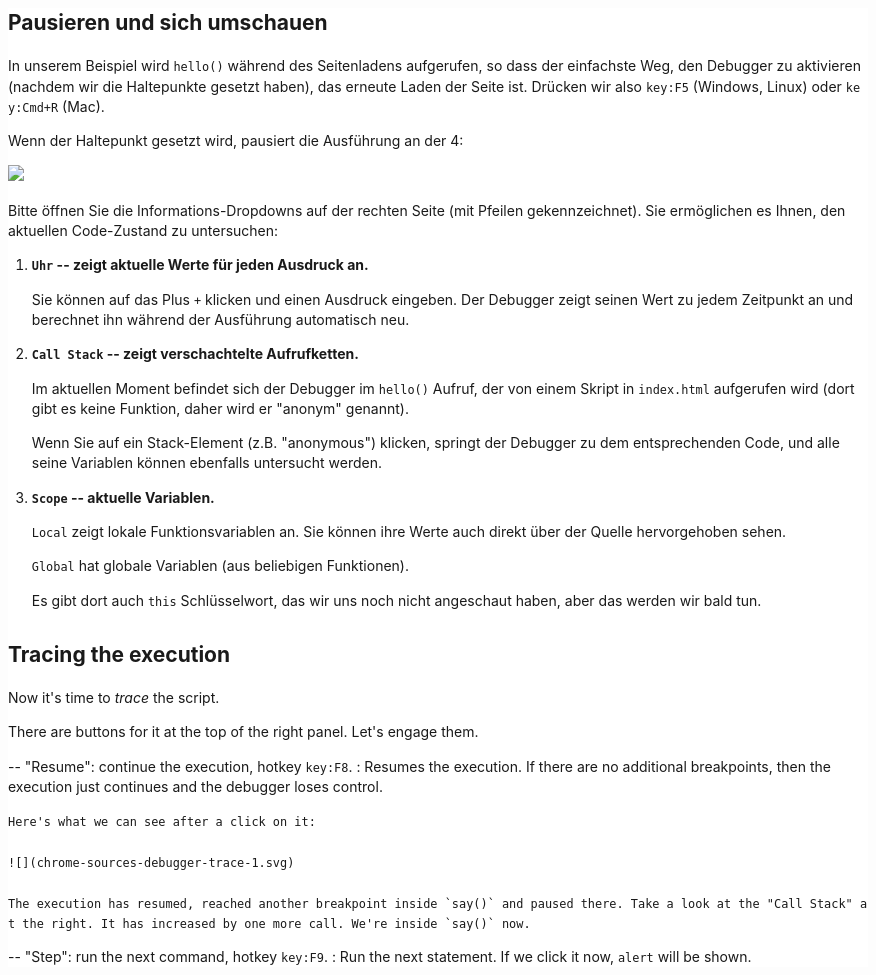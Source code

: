 ## Pausieren und sich umschauen

In unserem Beispiel wird `hello()` während des Seitenladens aufgerufen, so dass der einfachste Weg, den Debugger zu aktivieren (nachdem wir die Haltepunkte gesetzt haben), das erneute Laden der Seite ist. Drücken wir also `key:F5` (Windows, Linux) oder `key:Cmd+R` (Mac).

Wenn der Haltepunkt gesetzt wird, pausiert die Ausführung an der 4:

![](chrome-sources-debugger-pause.svg)

Bitte öffnen Sie die Informations-Dropdowns auf der rechten Seite (mit Pfeilen gekennzeichnet). Sie ermöglichen es Ihnen, den aktuellen Code-Zustand zu untersuchen:

1. **`Uhr` -- zeigt aktuelle Werte für jeden Ausdruck an.**

    Sie können auf das Plus `+` klicken und einen Ausdruck eingeben. Der Debugger zeigt seinen Wert zu jedem Zeitpunkt an und berechnet ihn während der Ausführung automatisch neu.

2. **`Call Stack` -- zeigt verschachtelte Aufrufketten.**

    Im aktuellen Moment befindet sich der Debugger im `hello()` Aufruf, der von einem Skript in `index.html` aufgerufen wird (dort gibt es keine Funktion, daher wird er "anonym" genannt).

    Wenn Sie auf ein Stack-Element (z.B. "anonymous") klicken, springt der Debugger zu dem entsprechenden Code, und alle seine Variablen können ebenfalls untersucht werden.

3. **`Scope` -- aktuelle Variablen.**

    `Local` zeigt lokale Funktionsvariablen an. Sie können ihre Werte auch direkt über der Quelle hervorgehoben sehen.

    `Global` hat globale Variablen (aus beliebigen Funktionen).

    Es gibt dort auch `this` Schlüsselwort, das wir uns noch nicht angeschaut haben, aber das werden wir bald tun.

## Tracing the execution

Now it's time to *trace* the script.

There are buttons for it at the top of the right panel. Let's engage them.

<span class="devtools" style="background-position:-146px -168px"></span> -- "Resume": continue the execution, hotkey `key:F8`.
: Resumes the execution. If there are no additional breakpoints, then the execution just continues and the debugger loses control.

    Here's what we can see after a click on it:

    ![](chrome-sources-debugger-trace-1.svg)

    The execution has resumed, reached another breakpoint inside `say()` and paused there. Take a look at the "Call Stack" at the right. It has increased by one more call. We're inside `say()` now.

<span class="devtools" style="background-position:-200px -190px"></span> -- "Step": run the next command, hotkey `key:F9`.
: Run the next statement. If we click it now, `alert` will be shown.
